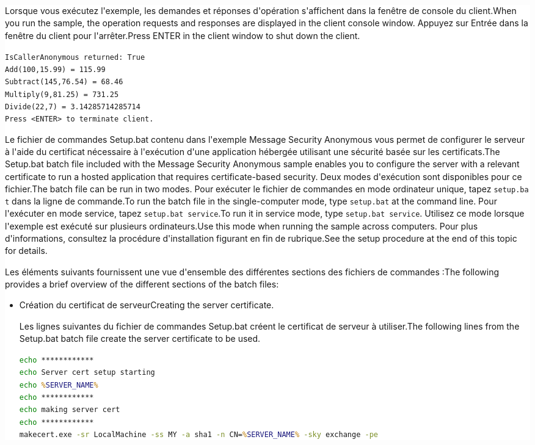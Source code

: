  <span data-ttu-id="84d17-127">Lorsque vous exécutez l'exemple, les demandes et réponses d'opération s'affichent dans la fenêtre de console du client.</span><span class="sxs-lookup"><span data-stu-id="84d17-127">When you run the sample, the operation requests and responses are displayed in the client console window.</span></span> <span data-ttu-id="84d17-128">Appuyez sur Entrée dans la fenêtre du client pour l'arrêter.</span><span class="sxs-lookup"><span data-stu-id="84d17-128">Press ENTER in the client window to shut down the client.</span></span>

```
IsCallerAnonymous returned: True
Add(100,15.99) = 115.99
Subtract(145,76.54) = 68.46
Multiply(9,81.25) = 731.25
Divide(22,7) = 3.14285714285714
Press <ENTER> to terminate client.
```

 <span data-ttu-id="84d17-129">Le fichier de commandes Setup.bat contenu dans l'exemple Message Security Anonymous vous permet de configurer le serveur à l'aide du certificat nécessaire à l'exécution d'une application hébergée utilisant une sécurité basée sur les certificats.</span><span class="sxs-lookup"><span data-stu-id="84d17-129">The Setup.bat batch file included with the Message Security Anonymous sample enables you to configure the server with a relevant certificate to run a hosted application that requires certificate-based security.</span></span> <span data-ttu-id="84d17-130">Deux modes d'exécution sont disponibles pour ce fichier.</span><span class="sxs-lookup"><span data-stu-id="84d17-130">The batch file can be run in two modes.</span></span> <span data-ttu-id="84d17-131">Pour exécuter le fichier de commandes en mode ordinateur unique, tapez `setup.bat` dans la ligne de commande.</span><span class="sxs-lookup"><span data-stu-id="84d17-131">To run the batch file in the single-computer mode, type `setup.bat` at the command line.</span></span> <span data-ttu-id="84d17-132">Pour l'exécuter en mode service, tapez `setup.bat service`.</span><span class="sxs-lookup"><span data-stu-id="84d17-132">To run it in service mode, type `setup.bat service`.</span></span> <span data-ttu-id="84d17-133">Utilisez ce mode lorsque l'exemple est exécuté sur plusieurs ordinateurs.</span><span class="sxs-lookup"><span data-stu-id="84d17-133">Use this mode when running the sample across computers.</span></span> <span data-ttu-id="84d17-134">Pour plus d'informations, consultez la procédure d'installation figurant en fin de rubrique.</span><span class="sxs-lookup"><span data-stu-id="84d17-134">See the setup procedure at the end of this topic for details.</span></span>

 <span data-ttu-id="84d17-135">Les éléments suivants fournissent une vue d'ensemble des différentes sections des fichiers de commandes :</span><span class="sxs-lookup"><span data-stu-id="84d17-135">The following provides a brief overview of the different sections of the batch files:</span></span>

- <span data-ttu-id="84d17-136">Création du certificat de serveur</span><span class="sxs-lookup"><span data-stu-id="84d17-136">Creating the server certificate.</span></span>

     <span data-ttu-id="84d17-137">Les lignes suivantes du fichier de commandes Setup.bat créent le certificat de serveur à utiliser.</span><span class="sxs-lookup"><span data-stu-id="84d17-137">The following lines from the Setup.bat batch file create the server certificate to be used.</span></span>

    ```bat
    echo ************
    echo Server cert setup starting
    echo %SERVER_NAME%
    echo ************
    echo making server cert
    echo ************
    makecert.exe -sr LocalMachine -ss MY -a sha1 -n CN=%SERVER_NAME% -sky exchange -pe
    ```

